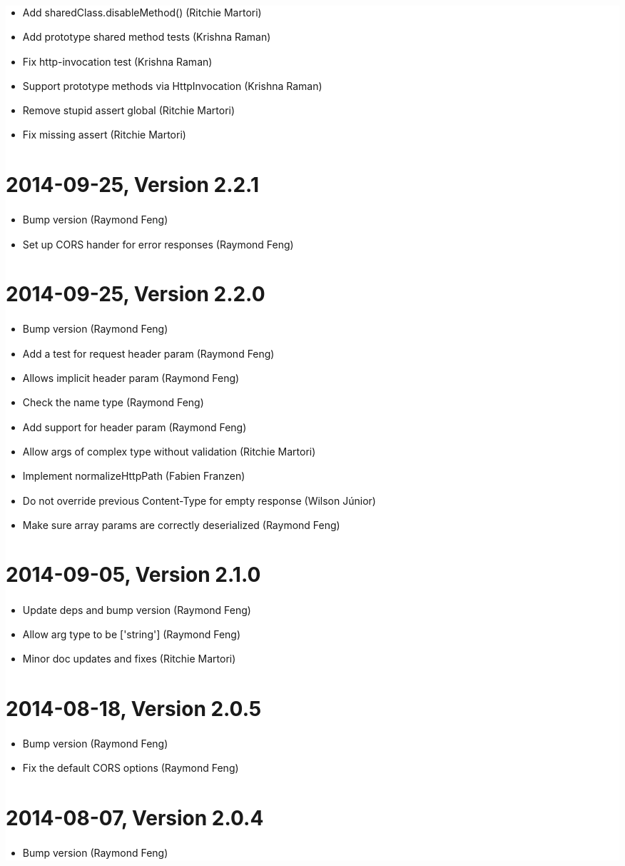  * Add sharedClass.disableMethod() (Ritchie Martori)

 * Add prototype shared method tests (Krishna Raman)

 * Fix http-invocation test (Krishna Raman)

 * Support prototype methods via HttpInvocation (Krishna Raman)

 * Remove stupid assert global (Ritchie Martori)

 * Fix missing assert (Ritchie Martori)


2014-09-25, Version 2.2.1
=========================

 * Bump version (Raymond Feng)

 * Set up CORS hander for error responses (Raymond Feng)


2014-09-25, Version 2.2.0
=========================

 * Bump version (Raymond Feng)

 * Add a test for request header param (Raymond Feng)

 * Allows implicit header param (Raymond Feng)

 * Check the name type (Raymond Feng)

 * Add support for header param (Raymond Feng)

 * Allow args of complex type without validation (Ritchie Martori)

 * Implement normalizeHttpPath (Fabien Franzen)

 * Do not override previous Content-Type for empty response (Wilson Júnior)

 * Make sure array params are correctly deserialized (Raymond Feng)


2014-09-05, Version 2.1.0
=========================

 * Update deps and bump version (Raymond Feng)

 * Allow arg type to be ['string'] (Raymond Feng)

 * Minor doc updates and fixes (Ritchie Martori)


2014-08-18, Version 2.0.5
=========================

 * Bump version (Raymond Feng)

 * Fix the default CORS options (Raymond Feng)


2014-08-07, Version 2.0.4
=========================

 * Bump version (Raymond Feng)
